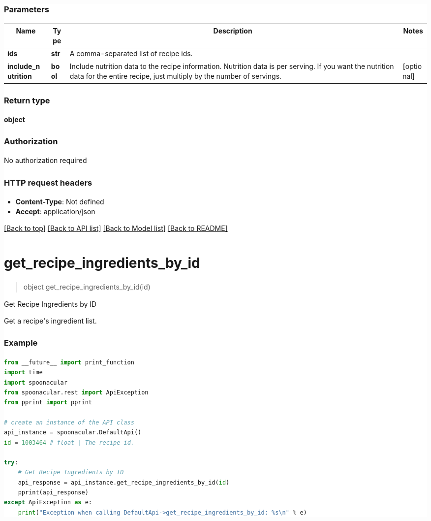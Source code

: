 ### Parameters

Name | Type | Description  | Notes
------------- | ------------- | ------------- | -------------
 **ids** | **str**| A comma-separated list of recipe ids. | 
 **include_nutrition** | **bool**| Include nutrition data to the recipe information. Nutrition data is per serving. If you want the nutrition data for the entire recipe, just multiply by the number of servings. | [optional] 

### Return type

**object**

### Authorization

No authorization required

### HTTP request headers

 - **Content-Type**: Not defined
 - **Accept**: application/json

[[Back to top]](#) [[Back to API list]](../README.md#documentation-for-api-endpoints) [[Back to Model list]](../README.md#documentation-for-models) [[Back to README]](../README.md)

# **get_recipe_ingredients_by_id**
> object get_recipe_ingredients_by_id(id)

Get Recipe Ingredients by ID

Get a recipe's ingredient list.

### Example

```python
from __future__ import print_function
import time
import spoonacular
from spoonacular.rest import ApiException
from pprint import pprint

# create an instance of the API class
api_instance = spoonacular.DefaultApi()
id = 1003464 # float | The recipe id.

try:
    # Get Recipe Ingredients by ID
    api_response = api_instance.get_recipe_ingredients_by_id(id)
    pprint(api_response)
except ApiException as e:
    print("Exception when calling DefaultApi->get_recipe_ingredients_by_id: %s\n" % e)
```
